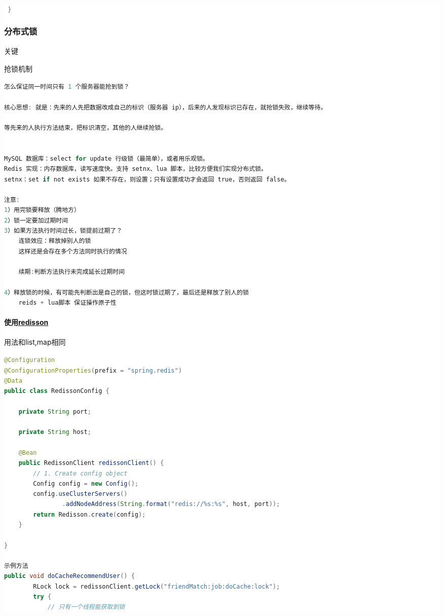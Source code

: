 ```java
 }
```

### 分布式锁

关键

抢锁机制

```java
怎么保证同一时间只有 1 个服务器能抢到锁？
    
核心思想: 就是：先来的人先把数据改成自己的标识（服务器 ip），后来的人发现标识已存在，就抢锁失败，继续等待。
    
等先来的人执行方法结束，把标识清空，其他的人继续抢锁。
    
 
MySQL 数据库：select for update 行级锁（最简单），或者用乐观锁。
Redis 实现：内存数据库，读写速度快。支持 setnx、lua 脚本，比较方便我们实现分布式锁。
setnx：set if not exists 如果不存在，则设置；只有设置成功才会返回 true，否则返回 false。
    
注意:
1）用完锁要释放（腾地方）
2）锁一定要加过期时间
3）如果方法执行时间过长，锁提前过期了？
	连锁效应：释放掉别人的锁
	这样还是会存在多个方法同时执行的情况
    
    续期:判断方法执行未完成延长过期时间
    
4）释放锁的时候，有可能先判断出是自己的锁，但这时锁过期了，最后还是释放了别人的锁
	reids + lua脚本 保证操作原子性
```



#### 使用[redisson](https://github.com/redisson/redisson)

用法和list,map相同

```java
@Configuration
@ConfigurationProperties(prefix = "spring.redis")
@Data
public class RedissonConfig {

    private String port;

    private String host;

    @Bean
    public RedissonClient redissonClient() {
        // 1. Create config object
        Config config = new Config();
        config.useClusterServers()
                .addNodeAddress(String.format("redis://%s:%s", host, port));
        return Redisson.create(config);
    }

}

示例方法
public void doCacheRecommendUser() {
        RLock lock = redissonClient.getLock("friendMatch:job:doCache:lock");
        try {
            // 只有一个线程能获取到锁
```